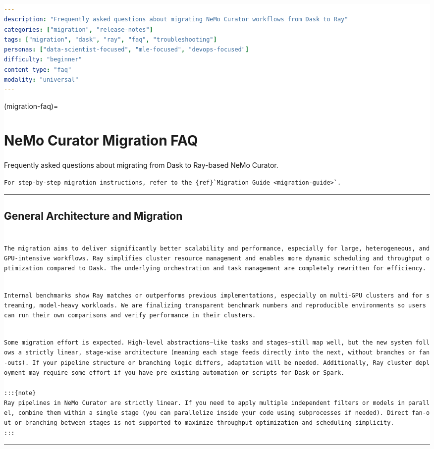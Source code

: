 ```yaml
---
description: "Frequently asked questions about migrating NeMo Curator workflows from Dask to Ray"
categories: ["migration", "release-notes"]
tags: ["migration", "dask", "ray", "faq", "troubleshooting"]
personas: ["data-scientist-focused", "mle-focused", "devops-focused"]
difficulty: "beginner"
content_type: "faq"
modality: "universal"
---
```


(migration-faq)=

# NeMo Curator Migration FAQ

Frequently asked questions about migrating from Dask to Ray-based NeMo Curator.

```{seealso}
For step-by-step migration instructions, refer to the {ref}`Migration Guide <migration-guide>`.
```

---

## General Architecture and Migration

```{dropdown} Why is NeMo Curator migrating from Dask to Ray? What are the main benefits?

The migration aims to deliver significantly better scalability and performance, especially for large, heterogeneous, and GPU-intensive workflows. Ray simplifies cluster resource management and enables more dynamic scheduling and throughput optimization compared to Dask. The underlying orchestration and task management are completely rewritten for efficiency.
```

```{dropdown} Is the new Ray-based pipeline faster than the Dask or Spark versions? Will you be publishing benchmarks?

Internal benchmarks show Ray matches or outperforms previous implementations, especially on multi-GPU clusters and for streaming, model-heavy workloads. We are finalizing transparent benchmark numbers and reproducible environments so users can run their own comparisons and verify performance in their clusters.
```

```{dropdown} Will we need to completely refactor our pipelines to switch to Ray?

Some migration effort is expected. High-level abstractions—like tasks and stages—still map well, but the new system follows a strictly linear, stage-wise architecture (meaning each stage feeds directly into the next, without branches or fan-outs). If your pipeline structure or branching logic differs, adaptation will be needed. Additionally, Ray cluster deployment may require some effort if you have pre-existing automation or scripts for Dask or Spark.

:::{note}
Ray pipelines in NeMo Curator are strictly linear. If you need to apply multiple independent filters or models in parallel, combine them within a single stage (you can parallelize inside your code using subprocesses if needed). Direct fan-out or branching between stages is not supported to maximize throughput optimization and scheduling simplicity.
:::
```

---